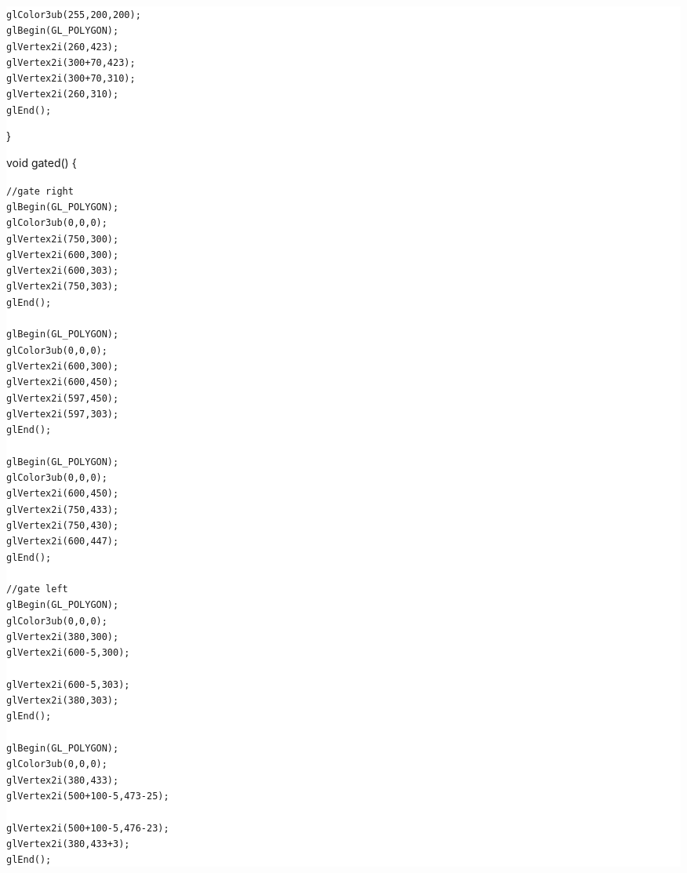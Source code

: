     glColor3ub(255,200,200);
    glBegin(GL_POLYGON);
    glVertex2i(260,423);
    glVertex2i(300+70,423);
    glVertex2i(300+70,310);
    glVertex2i(260,310);
    glEnd();
    
    
}

void gated()
{
    
    
    //gate right
    glBegin(GL_POLYGON);
    glColor3ub(0,0,0);
    glVertex2i(750,300);
    glVertex2i(600,300);
    glVertex2i(600,303);
    glVertex2i(750,303);
    glEnd();
    
    glBegin(GL_POLYGON);
    glColor3ub(0,0,0);
    glVertex2i(600,300);
    glVertex2i(600,450);
    glVertex2i(597,450);
    glVertex2i(597,303);
    glEnd();
    
    glBegin(GL_POLYGON);
    glColor3ub(0,0,0);
    glVertex2i(600,450);
    glVertex2i(750,433);
    glVertex2i(750,430);
    glVertex2i(600,447);
    glEnd();
    
    //gate left
    glBegin(GL_POLYGON);
    glColor3ub(0,0,0);
    glVertex2i(380,300);
    glVertex2i(600-5,300);
    
    glVertex2i(600-5,303);
    glVertex2i(380,303);
    glEnd();
    
    glBegin(GL_POLYGON);
    glColor3ub(0,0,0);
    glVertex2i(380,433);
    glVertex2i(500+100-5,473-25);
    
    glVertex2i(500+100-5,476-23);
    glVertex2i(380,433+3);
    glEnd();
    